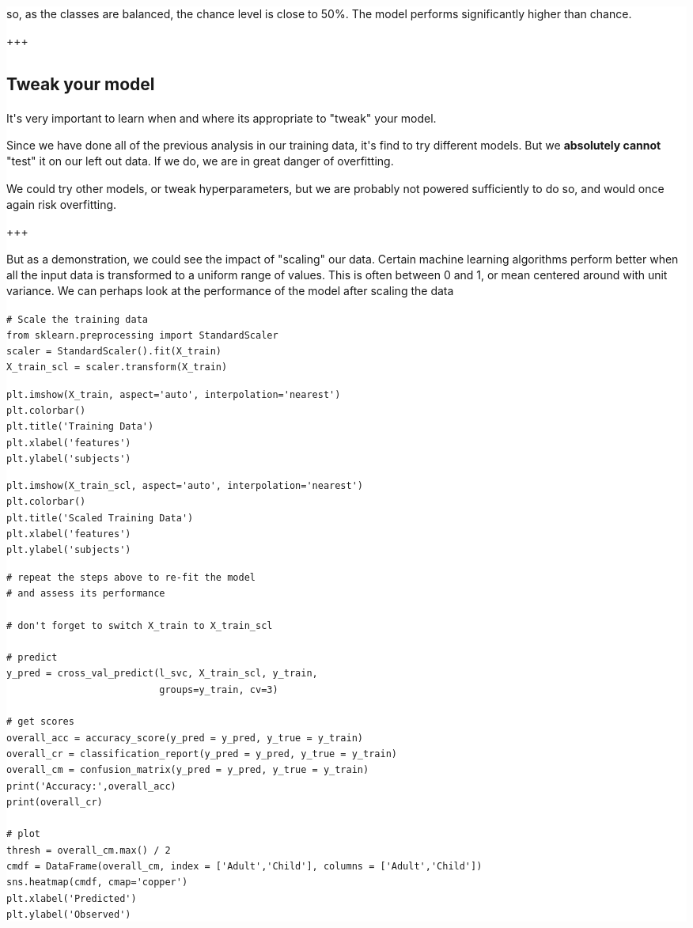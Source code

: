 so, as the classes are balanced, the chance level is close to 50%. The model performs significantly higher than chance.

+++

## Tweak your model

It's very important to learn when and where its appropriate to "tweak" your model.

Since we have done all of the previous analysis in our training data, it's find to try different models. But we **absolutely cannot** "test" it on our left out data. If we do, we are in great danger of overfitting.

We could try other models, or tweak hyperparameters, but we are probably not powered sufficiently to do so, and would once again risk overfitting.

+++

But as a demonstration, we could see the impact of "scaling" our data. Certain machine learning algorithms perform better when all the input data is transformed to a uniform range of values. This is often between 0 and 1, or mean centered around with unit variance. We can perhaps look at the performance of the model after scaling the data

```{code-cell} ipython3
# Scale the training data
from sklearn.preprocessing import StandardScaler
scaler = StandardScaler().fit(X_train)
X_train_scl = scaler.transform(X_train)
```

```{code-cell} ipython3
plt.imshow(X_train, aspect='auto', interpolation='nearest')
plt.colorbar()
plt.title('Training Data')
plt.xlabel('features')
plt.ylabel('subjects')
```

```{code-cell} ipython3
plt.imshow(X_train_scl, aspect='auto', interpolation='nearest')
plt.colorbar()
plt.title('Scaled Training Data')
plt.xlabel('features')
plt.ylabel('subjects')
```

```{code-cell} ipython3
# repeat the steps above to re-fit the model
# and assess its performance

# don't forget to switch X_train to X_train_scl

# predict
y_pred = cross_val_predict(l_svc, X_train_scl, y_train,
                           groups=y_train, cv=3)

# get scores
overall_acc = accuracy_score(y_pred = y_pred, y_true = y_train)
overall_cr = classification_report(y_pred = y_pred, y_true = y_train)
overall_cm = confusion_matrix(y_pred = y_pred, y_true = y_train)
print('Accuracy:',overall_acc)
print(overall_cr)

# plot
thresh = overall_cm.max() / 2
cmdf = DataFrame(overall_cm, index = ['Adult','Child'], columns = ['Adult','Child'])
sns.heatmap(cmdf, cmap='copper')
plt.xlabel('Predicted')
plt.ylabel('Observed')
```